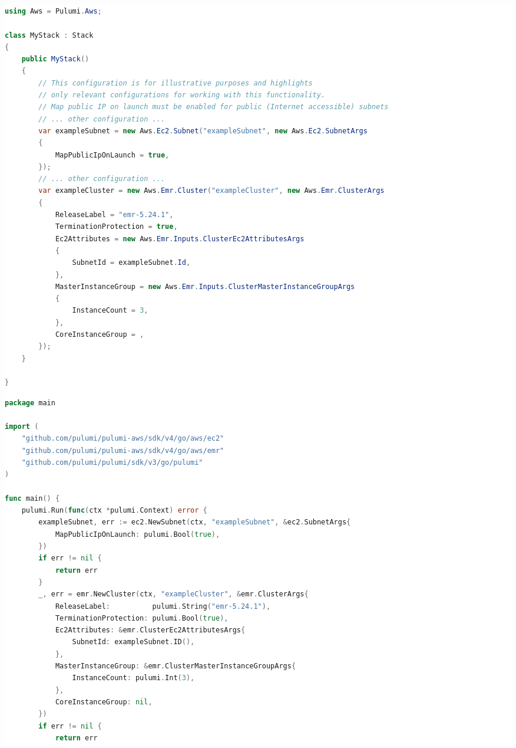```csharp
using Aws = Pulumi.Aws;

class MyStack : Stack
{
    public MyStack()
    {
        // This configuration is for illustrative purposes and highlights
        // only relevant configurations for working with this functionality.
        // Map public IP on launch must be enabled for public (Internet accessible) subnets
        // ... other configuration ...
        var exampleSubnet = new Aws.Ec2.Subnet("exampleSubnet", new Aws.Ec2.SubnetArgs
        {
            MapPublicIpOnLaunch = true,
        });
        // ... other configuration ...
        var exampleCluster = new Aws.Emr.Cluster("exampleCluster", new Aws.Emr.ClusterArgs
        {
            ReleaseLabel = "emr-5.24.1",
            TerminationProtection = true,
            Ec2Attributes = new Aws.Emr.Inputs.ClusterEc2AttributesArgs
            {
                SubnetId = exampleSubnet.Id,
            },
            MasterInstanceGroup = new Aws.Emr.Inputs.ClusterMasterInstanceGroupArgs
            {
                InstanceCount = 3,
            },
            CoreInstanceGroup = ,
        });
    }

}
```
```go
package main

import (
	"github.com/pulumi/pulumi-aws/sdk/v4/go/aws/ec2"
	"github.com/pulumi/pulumi-aws/sdk/v4/go/aws/emr"
	"github.com/pulumi/pulumi/sdk/v3/go/pulumi"
)

func main() {
	pulumi.Run(func(ctx *pulumi.Context) error {
		exampleSubnet, err := ec2.NewSubnet(ctx, "exampleSubnet", &ec2.SubnetArgs{
			MapPublicIpOnLaunch: pulumi.Bool(true),
		})
		if err != nil {
			return err
		}
		_, err = emr.NewCluster(ctx, "exampleCluster", &emr.ClusterArgs{
			ReleaseLabel:          pulumi.String("emr-5.24.1"),
			TerminationProtection: pulumi.Bool(true),
			Ec2Attributes: &emr.ClusterEc2AttributesArgs{
				SubnetId: exampleSubnet.ID(),
			},
			MasterInstanceGroup: &emr.ClusterMasterInstanceGroupArgs{
				InstanceCount: pulumi.Int(3),
			},
			CoreInstanceGroup: nil,
		})
		if err != nil {
			return err
```